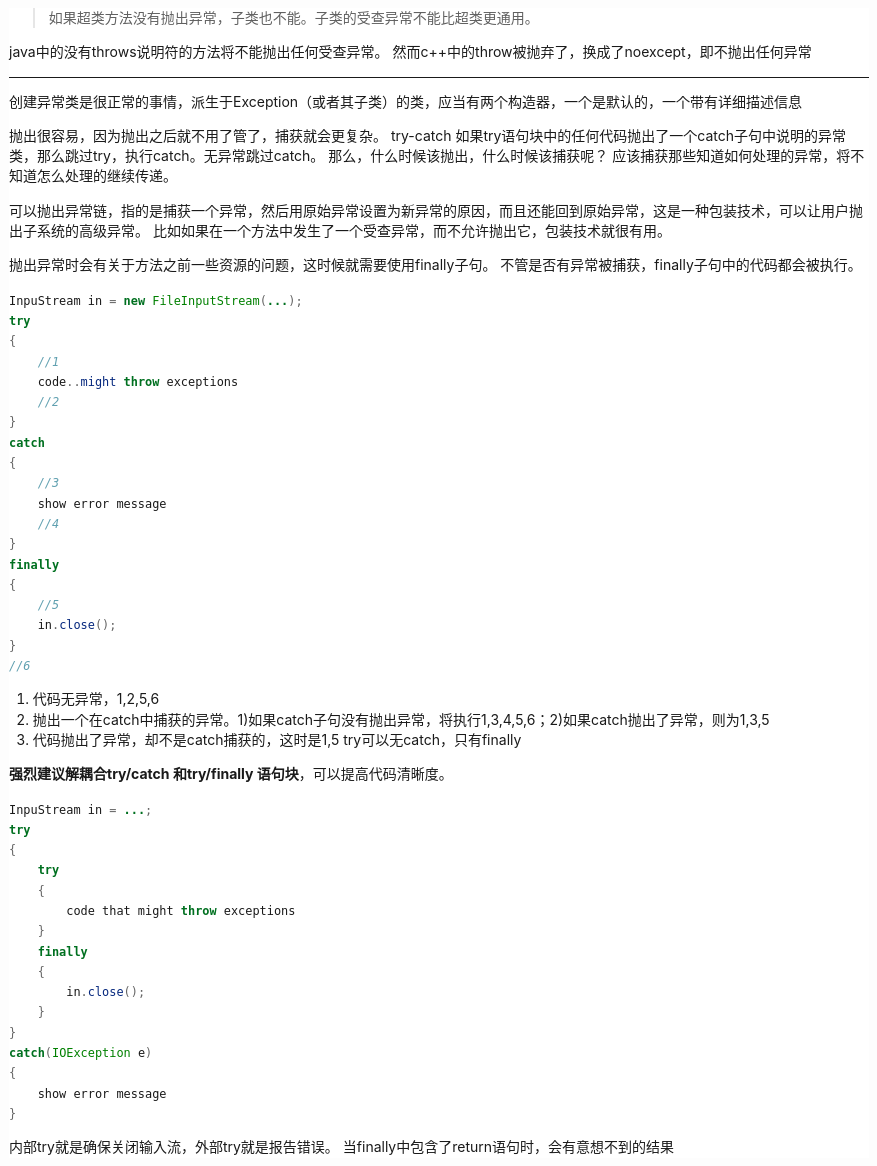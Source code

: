 >如果超类方法没有抛出异常，子类也不能。子类的受查异常不能比超类更通用。

java中的没有throws说明符的方法将不能抛出任何受查异常。
然而c++中的throw被抛弃了，换成了noexcept，即不抛出任何异常

-------------------
创建异常类是很正常的事情，派生于Exception（或者其子类）的类，应当有两个构造器，一个是默认的，一个带有详细描述信息

抛出很容易，因为抛出之后就不用了管了，捕获就会更复杂。
try-catch
如果try语句块中的任何代码抛出了一个catch子句中说明的异常类，那么跳过try，执行catch。无异常跳过catch。
那么，什么时候该抛出，什么时候该捕获呢？
应该捕获那些知道如何处理的异常，将不知道怎么处理的继续传递。

可以抛出异常链，指的是捕获一个异常，然后用原始异常设置为新异常的原因，而且还能回到原始异常，这是一种包装技术，可以让用户抛出子系统的高级异常。
比如如果在一个方法中发生了一个受查异常，而不允许抛出它，包装技术就很有用。

抛出异常时会有关于方法之前一些资源的问题，这时候就需要使用finally子句。
不管是否有异常被捕获，finally子句中的代码都会被执行。
```java
InpuStream in = new FileInputStream(...);
try
{
    //1
    code..might throw exceptions
    //2
}
catch
{
    //3
    show error message
    //4
}
finally
{
    //5
    in.close();
}
//6
```
1. 代码无异常，1,2,5,6
2. 抛出一个在catch中捕获的异常。1)如果catch子句没有抛出异常，将执行1,3,4,5,6；2)如果catch抛出了异常，则为1,3,5
3. 代码抛出了异常，却不是catch捕获的，这时是1,5
try可以无catch，只有finally

**强烈建议解耦合try/catch 和try/finally 语句块**，可以提高代码清晰度。
```java
InpuStream in = ...;
try
{
    try
    {
        code that might throw exceptions
    }
    finally
    {
        in.close();
    }
}
catch(IOException e)
{
    show error message
}
```
内部try就是确保关闭输入流，外部try就是报告错误。
当finally中包含了return语句时，会有意想不到的结果
```java
```